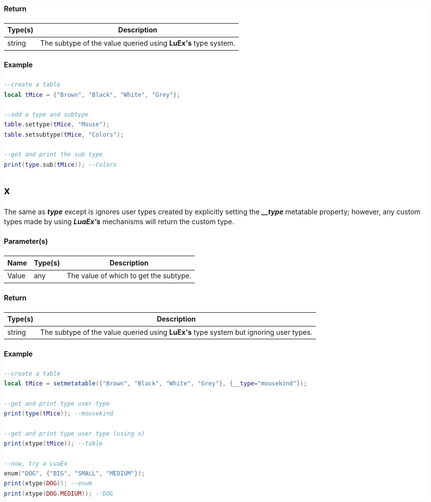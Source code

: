 #### Return

| Type(s) | Description |
|-------|--------|
| string | The subtype of the value queried using **LuEx's** type system. |

#### Example

```lua
--create a table
local tMice = {"Brown", "Black", "White", "Grey"};

--add a type and subtype
table.settype(tMice, "Mouse");
table.setsubtype(tMice, "Colors");

--get and print the sub type
print(type.sub(tMice)); --Colors
```


<h2 class="func">x</h2>
<p class="funcdesc">The same as <b><i>type</i></b> except is ignores user types created by explicitly setting the <b><i>__type</i></b> metatable property; however, any custom types made by using <b><i>LuaEx's</i></b> mechanisms will return the custom type.</p>

#### Parameter(s)

| Name | Type(s) | Description |
|-------|--------|---------|
| Value	| any	| The value of which to get the subtype. |

#### Return

| Type(s) | Description |
|-------|--------|
| string | The subtype of the value queried using **LuEx's** type system but ignoring user types. |

#### Example

```lua
--create a table
local tMice = setmetatable({"Brown", "Black", "White", "Grey"}, {__type="mousekind"});

--get and print type user type
print(type(tMice)); --mousekind

--get and print type user type (using x)
print(xtype(tMice)); --table

--now, try a LuaEx
enum("DOG", {"BIG", "SMALL", "MEDIUM"});
print(xtype(DOG)); --enum
print(xtype(DOG.MEDIUM)); --DOG
```
